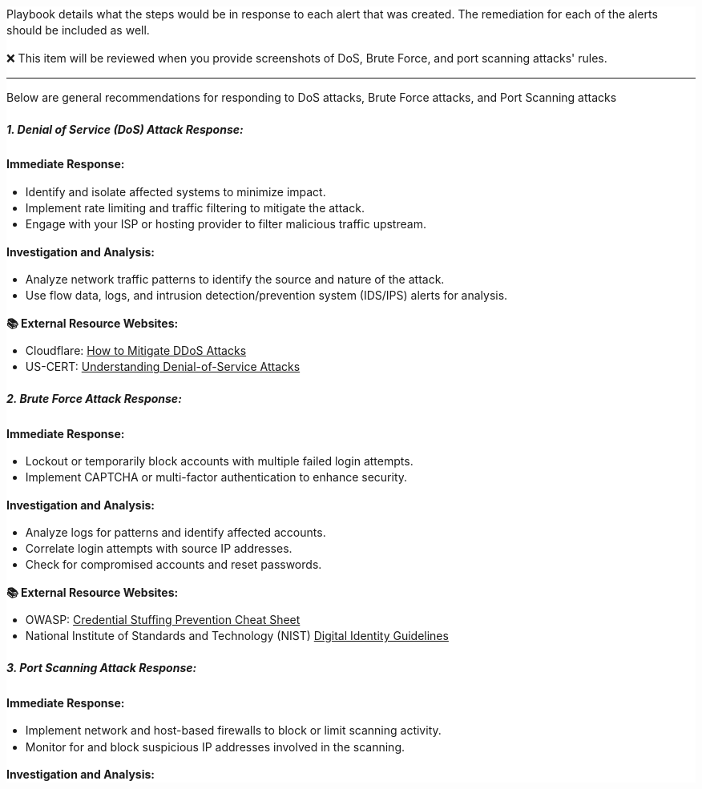</div> </div> </div> </div>  </div> </div> </div><div ng-repeat="critique in critiques" class="ng-scope"> <div row="" row-gap-small="" col-xs-12="" bg-white="" scroll-if="isCurrentEditingCritique(critique.id)" class="ng-isolate-scope">  <div class="critique-container ng-scope ng-isolate-scope" critique-view="" critique="critique" editable="editable" is-career="isCareer" edit-clicked="setEditingCritique(critique.id, true)" ng-if="!isEditingCritique(critique.id)"><div class="critique-view-header"> <div class="row result-label"> <div class="col-sm-1"> <div class="result-spacing"> <span ng-hide="isCareer" class="result-icon failed text-center"></span> </div> </div> <div class="col-xs-12 col-sm-10 critique-description ng-isolate-scope" marked="rubricItem.passed_description"><p>Playbook details what the steps would be in response to each alert that was created. The remediation for each of the alerts should be included as well.</p>
</div>  </div>  </div> <div ng-if="!!critique.observation" class="critique-view-body ng-scope"> <div class="row"> <div class="col-xs-12 col-sm-10 col-sm-offset-1"> <div class="p-slim ng-isolate-scope" marked="critique.observation"><p>❌ This item will be reviewed when you provide screenshots of DoS, Brute Force, and port scanning attacks' rules. </p>
<hr>
<p>Below are general recommendations for responding to DoS attacks, Brute Force attacks, and Port Scanning attacks</p>
<h5 id="1-denial-of-service-dos-attack-response-">1. Denial of Service (DoS) Attack Response:</h5>
<p><strong>Immediate Response:</strong></p>
<ul>
<li>Identify and isolate affected systems to minimize impact.</li>
<li>Implement rate limiting and traffic filtering to mitigate the attack.</li>
<li>Engage with your ISP or hosting provider to filter malicious traffic upstream.</li>
</ul>
<p><strong>Investigation and Analysis:</strong></p>
<ul>
<li>Analyze network traffic patterns to identify the source and nature of the attack.</li>
<li>Use flow data, logs, and intrusion detection/prevention system (IDS/IPS) alerts for analysis.</li>
</ul>
<p><strong> 📚 External Resource Websites:</strong></p>
<ul>
<li>Cloudflare: <a href="https://www.cloudflare.com/learning/ddos/what-is-a-ddos-attack/" target="_blank">How to Mitigate DDoS Attacks</a></li>
<li>US-CERT: <a href="https://www.cisa.gov/news-events/news/understanding-denial-service-attacks" target="_blank">Understanding Denial-of-Service Attacks</a></li>
</ul>
<h5 id="2-brute-force-attack-response-">2. Brute Force Attack Response:</h5>
<p><strong>Immediate Response:</strong></p>
<ul>
<li>Lockout or temporarily block accounts with multiple failed login attempts.</li>
<li>Implement CAPTCHA or multi-factor authentication to enhance security.</li>
</ul>
<p><strong>Investigation and Analysis:</strong></p>
<ul>
<li>Analyze logs for patterns and identify affected accounts.</li>
<li>Correlate login attempts with source IP addresses.</li>
<li>Check for compromised accounts and reset passwords.</li>
</ul>
<p><strong> 📚 External Resource Websites:</strong></p>
<ul>
<li>OWASP: <a href="https://cheatsheetseries.owasp.org/cheatsheets/Credential_Stuffing_Prevention_Cheat_Sheet.html" target="_blank">Credential Stuffing Prevention Cheat Sheet</a></li>
<li>National Institute of Standards and Technology (NIST) <a href="https://www.nist.gov/publications/digital-identity-guidelines" target="_blank">Digital Identity Guidelines</a></li>
</ul>
<h5 id="3-port-scanning-attack-response-">3. Port Scanning Attack Response:</h5>
<p><strong> Immediate Response:</strong></p>
<ul>
<li>Implement network and host-based firewalls to block or limit scanning activity. </li>
<li>Monitor for and block suspicious IP addresses involved in the scanning.</li>
</ul>
<p><strong>Investigation and Analysis:</strong></p>
<ul>